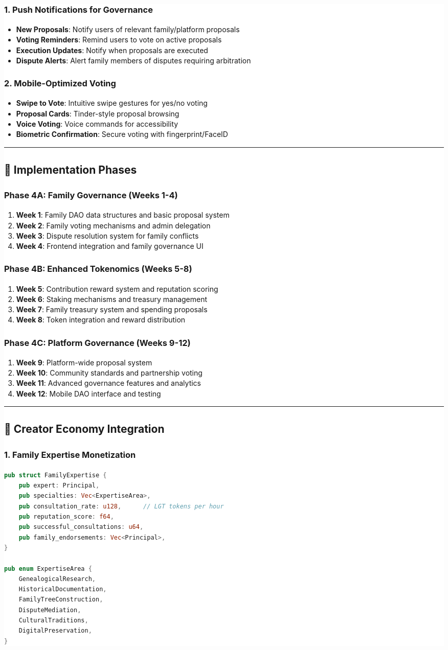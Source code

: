 ### 1. Push Notifications for Governance
- **New Proposals**: Notify users of relevant family/platform proposals
- **Voting Reminders**: Remind users to vote on active proposals
- **Execution Updates**: Notify when proposals are executed
- **Dispute Alerts**: Alert family members of disputes requiring arbitration

### 2. Mobile-Optimized Voting
- **Swipe to Vote**: Intuitive swipe gestures for yes/no voting
- **Proposal Cards**: Tinder-style proposal browsing
- **Voice Voting**: Voice commands for accessibility
- **Biometric Confirmation**: Secure voting with fingerprint/FaceID

---

## 🎯 Implementation Phases

### Phase 4A: Family Governance (Weeks 1-4)
1. **Week 1**: Family DAO data structures and basic proposal system
2. **Week 2**: Family voting mechanisms and admin delegation
3. **Week 3**: Dispute resolution system for family conflicts
4. **Week 4**: Frontend integration and family governance UI

### Phase 4B: Enhanced Tokenomics (Weeks 5-8)
1. **Week 5**: Contribution reward system and reputation scoring
2. **Week 6**: Staking mechanisms and treasury management
3. **Week 7**: Family treasury system and spending proposals
4. **Week 8**: Token integration and reward distribution

### Phase 4C: Platform Governance (Weeks 9-12)
1. **Week 9**: Platform-wide proposal system
2. **Week 10**: Community standards and partnership voting
3. **Week 11**: Advanced governance features and analytics
4. **Week 12**: Mobile DAO interface and testing

---

## 🎪 Creator Economy Integration

### 1. Family Expertise Monetization
```rust
pub struct FamilyExpertise {
    pub expert: Principal,
    pub specialties: Vec<ExpertiseArea>,
    pub consultation_rate: u128,      // LGT tokens per hour
    pub reputation_score: f64,
    pub successful_consultations: u64,
    pub family_endorsements: Vec<Principal>,
}

pub enum ExpertiseArea {
    GenealogicalResearch,
    HistoricalDocumentation,
    FamilyTreeConstruction,
    DisputeMediation,
    CulturalTraditions,
    DigitalPreservation,
}
```
